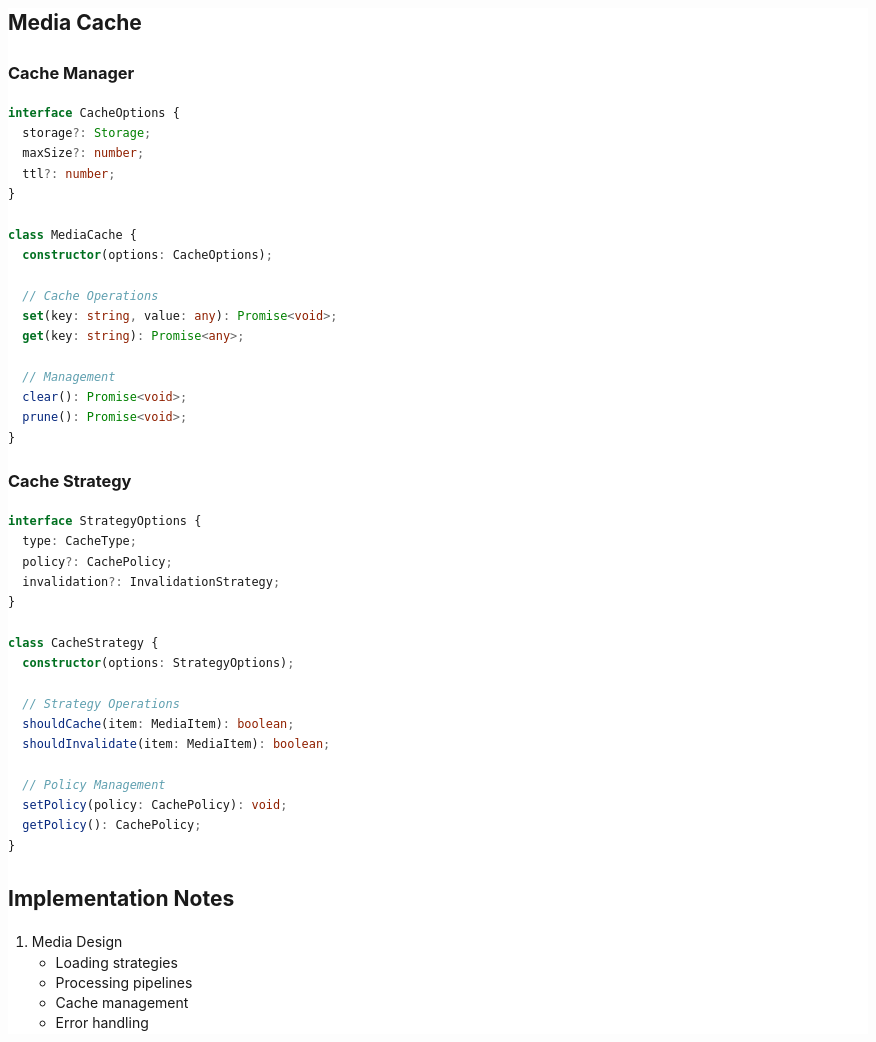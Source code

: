 ## Media Cache

### Cache Manager

```typescript
interface CacheOptions {
  storage?: Storage;
  maxSize?: number;
  ttl?: number;
}

class MediaCache {
  constructor(options: CacheOptions);
  
  // Cache Operations
  set(key: string, value: any): Promise<void>;
  get(key: string): Promise<any>;
  
  // Management
  clear(): Promise<void>;
  prune(): Promise<void>;
}
```

### Cache Strategy

```typescript
interface StrategyOptions {
  type: CacheType;
  policy?: CachePolicy;
  invalidation?: InvalidationStrategy;
}

class CacheStrategy {
  constructor(options: StrategyOptions);
  
  // Strategy Operations
  shouldCache(item: MediaItem): boolean;
  shouldInvalidate(item: MediaItem): boolean;
  
  // Policy Management
  setPolicy(policy: CachePolicy): void;
  getPolicy(): CachePolicy;
}
```

## Implementation Notes

1. Media Design
   - Loading strategies
   - Processing pipelines
   - Cache management
   - Error handling
